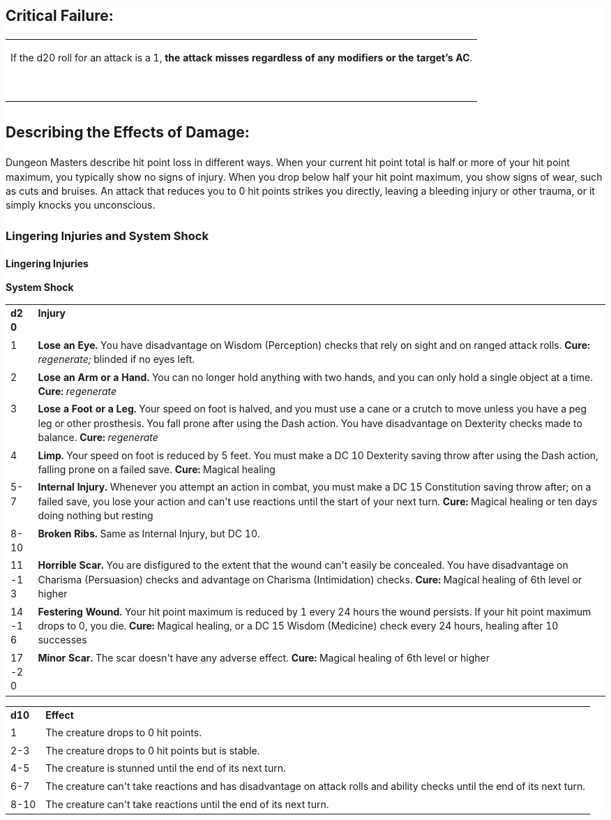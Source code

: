 ## **Critical Failure:**
<table><tbody><tr class="odd"><td><p>If the d20 roll for an attack is a 1, <strong>the attack misses regardless of any modifiers or the target’s AC</strong>.</p><p> </p></td></tr></tbody></table>

## **Describing the Effects of Damage:**

Dungeon Masters describe hit point loss in different ways. When your current hit point total is half or more of your hit point maximum, you typically show no signs of injury. When you drop below half your hit point maximum, you show signs of wear, such as cuts and bruises. An attack that reduces you to 0 hit points strikes you directly, leaving a bleeding injury or other trauma, or it simply knocks you unconscious.


### **Lingering Injuries and System Shock**

**Lingering Injuries**

**System Shock**

|         |                                                                                                                                                                                                                                                                                         |
|---------|-----------------------------------------------------------------------------------------------------------------------------------------------------------------------------------------------------------------------------------------------------------------------------------------|
| **d20** | **Injury**                                                                                                                                                                                                                                                                              |
| 1       | **Lose an Eye.** You have disadvantage on Wisdom (Perception) checks that rely on sight and on ranged attack rolls. **Cure:** *regenerate;* blinded if no eyes left.                                                                                                                    |
| 2       | **Lose an Arm or a Hand.** You can no longer hold anything with two hands, and you can only hold a single object at a time. **Cure:** *regenerate*                                                                                                                                      |
| 3       | **Lose a Foot or a Leg.** Your speed on foot is halved, and you must use a cane or a crutch to move unless you have a peg leg or other prosthesis. You fall prone after using the Dash action. You have disadvantage on Dexterity checks made to balance. **Cure:** *regenerate*        |
| 4       | **Limp.** Your speed on foot is reduced by 5 feet. You must make a DC 10 Dexterity saving throw after using the Dash action, falling prone on a failed save. **Cure:** Magical healing                                                                                                  |
| 5-7     | **Internal Injury.** Whenever you attempt an action in combat, you must make a DC 15 Constitution saving throw after; on a failed save, you lose your action and can't use reactions until the start of your next turn. **Cure:** Magical healing or ten days doing nothing but resting |
| 8-10    | **Broken Ribs.** Same as Internal Injury, but DC 10.                                                                                                                                                                                                                                    |
| 11-13   | **Horrible Scar.** You are disfigured to the extent that the wound can't easily be concealed. You have disadvantage on Charisma (Persuasion) checks and advantage on Charisma (Intimidation) checks. **Cure:** Magical healing of 6th level or higher                                   |
| 14-16   | **Festering Wound.** Your hit point maximum is reduced by 1 every 24 hours the wound persists. If your hit point maximum drops to 0, you die. **Cure:** Magical healing, or a DC 15 Wisdom (Medicine) check every 24 hours, healing after 10 successes                                  |
| 17-20   | **Minor Scar.** The scar doesn't have any adverse effect. **Cure:** Magical healing of 6th level or higher                                                                                                                                                                              |

|         |                                                                                                                           |
|---------|---------------------------------------------------------------------------------------------------------------------------|
| **d10** | **Effect**                                                                                                                |
| 1       | The creature drops to 0 hit points.                                                                                       |
| 2-3     | The creature drops to 0 hit points but is stable.                                                                         |
| 4-5     | The creature is stunned until the end of its next turn.                                                                   |
| 6-7     | The creature can't take reactions and has disadvantage on attack rolls and ability checks until the end of its next turn. |
| 8-10    | The creature can't take reactions until the end of its next turn.                                                         |
